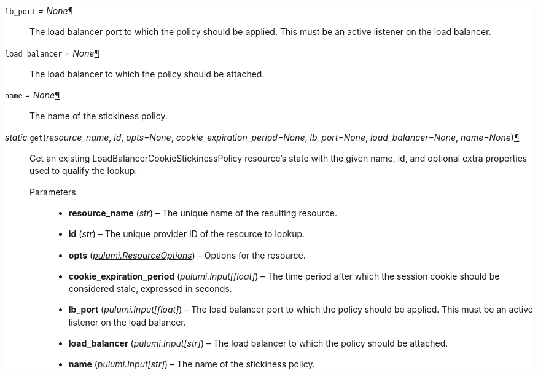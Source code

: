 </dd></dl>

<dl class="attribute">
<dt id="pulumi_aws.elb.LoadBalancerCookieStickinessPolicy.lb_port">
<code class="sig-name descname">lb_port</code><em class="property"> = None</em><a class="headerlink" href="#pulumi_aws.elb.LoadBalancerCookieStickinessPolicy.lb_port" title="Permalink to this definition">¶</a></dt>
<dd><p>The load balancer port to which the policy
should be applied. This must be an active listener on the load
balancer.</p>
</dd></dl>

<dl class="attribute">
<dt id="pulumi_aws.elb.LoadBalancerCookieStickinessPolicy.load_balancer">
<code class="sig-name descname">load_balancer</code><em class="property"> = None</em><a class="headerlink" href="#pulumi_aws.elb.LoadBalancerCookieStickinessPolicy.load_balancer" title="Permalink to this definition">¶</a></dt>
<dd><p>The load balancer to which the policy
should be attached.</p>
</dd></dl>

<dl class="attribute">
<dt id="pulumi_aws.elb.LoadBalancerCookieStickinessPolicy.name">
<code class="sig-name descname">name</code><em class="property"> = None</em><a class="headerlink" href="#pulumi_aws.elb.LoadBalancerCookieStickinessPolicy.name" title="Permalink to this definition">¶</a></dt>
<dd><p>The name of the stickiness policy.</p>
</dd></dl>

<dl class="method">
<dt id="pulumi_aws.elb.LoadBalancerCookieStickinessPolicy.get">
<em class="property">static </em><code class="sig-name descname">get</code><span class="sig-paren">(</span><em class="sig-param">resource_name</em>, <em class="sig-param">id</em>, <em class="sig-param">opts=None</em>, <em class="sig-param">cookie_expiration_period=None</em>, <em class="sig-param">lb_port=None</em>, <em class="sig-param">load_balancer=None</em>, <em class="sig-param">name=None</em><span class="sig-paren">)</span><a class="headerlink" href="#pulumi_aws.elb.LoadBalancerCookieStickinessPolicy.get" title="Permalink to this definition">¶</a></dt>
<dd><p>Get an existing LoadBalancerCookieStickinessPolicy resource’s state with the given name, id, and optional extra
properties used to qualify the lookup.</p>
<dl class="field-list simple">
<dt class="field-odd">Parameters</dt>
<dd class="field-odd"><ul class="simple">
<li><p><strong>resource_name</strong> (<em>str</em>) – The unique name of the resulting resource.</p></li>
<li><p><strong>id</strong> (<em>str</em>) – The unique provider ID of the resource to lookup.</p></li>
<li><p><strong>opts</strong> (<a class="reference internal" href="../../pulumi/#pulumi.ResourceOptions" title="pulumi.ResourceOptions"><em>pulumi.ResourceOptions</em></a>) – Options for the resource.</p></li>
<li><p><strong>cookie_expiration_period</strong> (<em>pulumi.Input</em><em>[</em><em>float</em><em>]</em>) – The time period after which
the session cookie should be considered stale, expressed in seconds.</p></li>
<li><p><strong>lb_port</strong> (<em>pulumi.Input</em><em>[</em><em>float</em><em>]</em>) – The load balancer port to which the policy
should be applied. This must be an active listener on the load
balancer.</p></li>
<li><p><strong>load_balancer</strong> (<em>pulumi.Input</em><em>[</em><em>str</em><em>]</em>) – The load balancer to which the policy
should be attached.</p></li>
<li><p><strong>name</strong> (<em>pulumi.Input</em><em>[</em><em>str</em><em>]</em>) – The name of the stickiness policy.</p></li>
</ul>
</dd>
</dl>